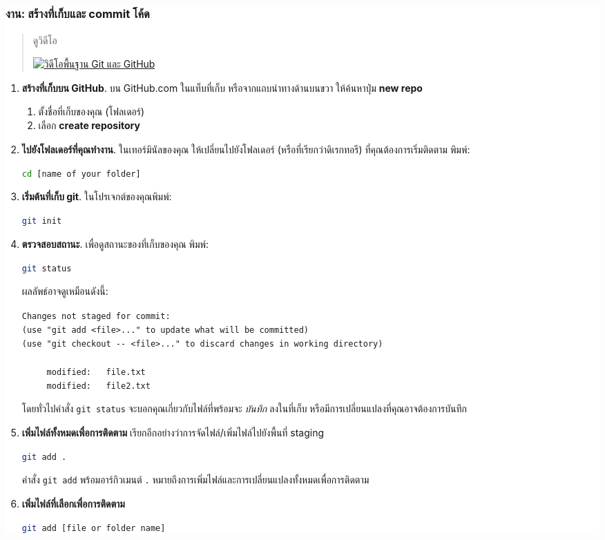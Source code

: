 ### งาน: สร้างที่เก็บและ commit โค้ด  

> ดูวิดีโอ
> 
> [![วิดีโอพื้นฐาน Git และ GitHub](https://img.youtube.com/vi/9R31OUPpxU4/0.jpg)](https://www.youtube.com/watch?v=9R31OUPpxU4)

1. **สร้างที่เก็บบน GitHub**. บน GitHub.com ในแท็บที่เก็บ หรือจากแถบนำทางด้านบนขวา ให้ค้นหาปุ่ม **new repo**

   1. ตั้งชื่อที่เก็บของคุณ (โฟลเดอร์)
   1. เลือก **create repository**

1. **ไปยังโฟลเดอร์ที่คุณทำงาน**. ในเทอร์มินัลของคุณ ให้เปลี่ยนไปยังโฟลเดอร์ (หรือที่เรียกว่าดิเรกทอรี) ที่คุณต้องการเริ่มติดตาม พิมพ์:

   ```bash
   cd [name of your folder]
   ```

1. **เริ่มต้นที่เก็บ git**. ในโปรเจกต์ของคุณพิมพ์:

   ```bash
   git init
   ```

1. **ตรวจสอบสถานะ**. เพื่อดูสถานะของที่เก็บของคุณ พิมพ์:

   ```bash
   git status
   ```

   ผลลัพธ์อาจดูเหมือนดังนี้:

   ```output
   Changes not staged for commit:
   (use "git add <file>..." to update what will be committed)
   (use "git checkout -- <file>..." to discard changes in working directory)

        modified:   file.txt
        modified:   file2.txt
   ```

   โดยทั่วไปคำสั่ง `git status` จะบอกคุณเกี่ยวกับไฟล์ที่พร้อมจะ _บันทึก_ ลงในที่เก็บ หรือมีการเปลี่ยนแปลงที่คุณอาจต้องการบันทึก

1. **เพิ่มไฟล์ทั้งหมดเพื่อการติดตาม**
   เรียกอีกอย่างว่าการจัดไฟล์/เพิ่มไฟล์ไปยังพื้นที่ staging

   ```bash
   git add .
   ```

   คำสั่ง `git add` พร้อมอาร์กิวเมนต์ `.` หมายถึงการเพิ่มไฟล์และการเปลี่ยนแปลงทั้งหมดเพื่อการติดตาม

1. **เพิ่มไฟล์ที่เลือกเพื่อการติดตาม**

   ```bash
   git add [file or folder name]
   ```
